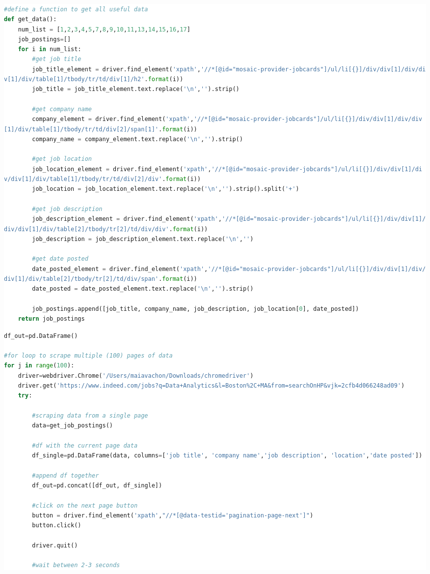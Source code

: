 
```python
#define a function to get all useful data 
def get_data():
    num_list = [1,2,3,4,5,7,8,9,10,11,13,14,15,16,17]
    job_postings=[]
    for i in num_list:
        #get job title
        job_title_element = driver.find_element('xpath','//*[@id="mosaic-provider-jobcards"]/ul/li[{}]/div/div[1]/div/div[1]/div/table[1]/tbody/tr/td/div[1]/h2'.format(i))
        job_title = job_title_element.text.replace('\n','').strip()
        
        #get company name
        company_element = driver.find_element('xpath','//*[@id="mosaic-provider-jobcards"]/ul/li[{}]/div/div[1]/div/div[1]/div/table[1]/tbody/tr/td/div[2]/span[1]'.format(i))
        company_name = company_element.text.replace('\n','').strip()

        #get job location
        job_location_element = driver.find_element('xpath','//*[@id="mosaic-provider-jobcards"]/ul/li[{}]/div/div[1]/div/div[1]/div/table[1]/tbody/tr/td/div[2]/div'.format(i))
        job_location = job_location_element.text.replace('\n','').strip().split('+')
        
        #get job description
        job_description_element = driver.find_element('xpath','//*[@id="mosaic-provider-jobcards"]/ul/li[{}]/div/div[1]/div/div[1]/div/table[2]/tbody/tr[2]/td/div/div'.format(i))
        job_description = job_description_element.text.replace('\n','')

        #get date posted
        date_posted_element = driver.find_element('xpath','//*[@id="mosaic-provider-jobcards"]/ul/li[{}]/div/div[1]/div/div[1]/div/table[2]/tbody/tr[2]/td/div/span'.format(i))
        date_posted = date_posted_element.text.replace('\n','').strip()
        
        job_postings.append([job_title, company_name, job_description, job_location[0], date_posted])
    return job_postings
```


```python
df_out=pd.DataFrame()

#for loop to scrape multiple (100) pages of data
for j in range(100):
    driver=webdriver.Chrome('/Users/maiavachon/Downloads/chromedriver')
    driver.get('https://www.indeed.com/jobs?q=Data+Analytics&l=Boston%2C+MA&from=searchOnHP&vjk=2cfb4d066248ad09')
    try:

        #scraping data from a single page 
        data=get_job_postings()

        #df with the current page data
        df_single=pd.DataFrame(data, columns=['job title', 'company name','job description', 'location','date posted'])

        #append df together
        df_out=pd.concat([df_out, df_single])

        #click on the next page button
        button = driver.find_element('xpath',"//*[@data-testid='pagination-page-next']")
        button.click()

        driver.quit() 
        
        #wait between 2-3 seconds
```